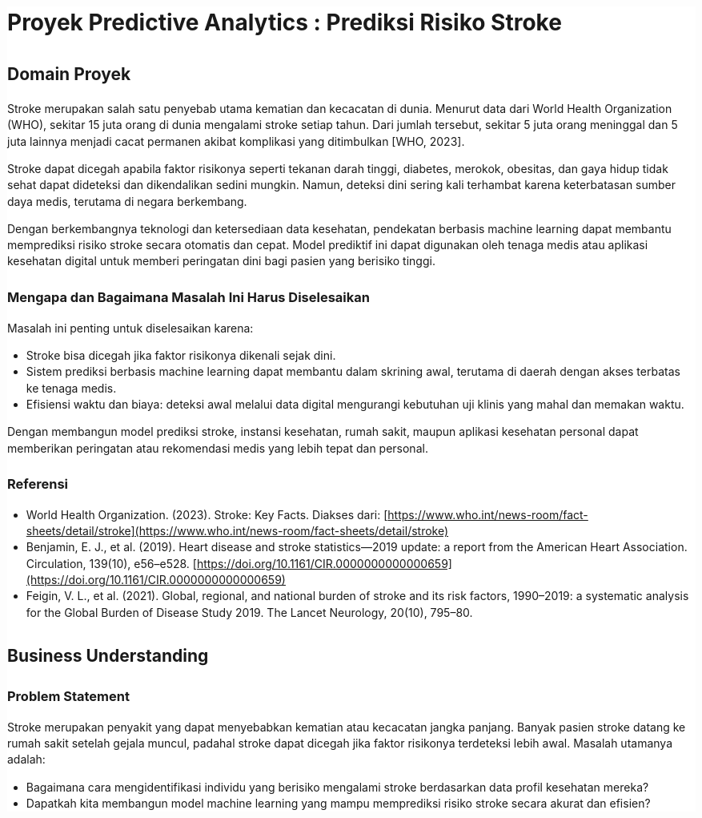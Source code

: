# Proyek Predictive Analytics : Prediksi Risiko Stroke

## Domain Proyek

Stroke merupakan salah satu penyebab utama kematian dan kecacatan di dunia. Menurut data dari World Health Organization (WHO), sekitar 15 juta orang di dunia mengalami stroke setiap tahun. Dari jumlah tersebut, sekitar 5 juta orang meninggal dan 5 juta lainnya menjadi cacat permanen akibat komplikasi yang ditimbulkan \[WHO, 2023].

Stroke dapat dicegah apabila faktor risikonya seperti tekanan darah tinggi, diabetes, merokok, obesitas, dan gaya hidup tidak sehat dapat dideteksi dan dikendalikan sedini mungkin. Namun, deteksi dini sering kali terhambat karena keterbatasan sumber daya medis, terutama di negara berkembang.

Dengan berkembangnya teknologi dan ketersediaan data kesehatan, pendekatan berbasis machine learning dapat membantu memprediksi risiko stroke secara otomatis dan cepat. Model prediktif ini dapat digunakan oleh tenaga medis atau aplikasi kesehatan digital untuk memberi peringatan dini bagi pasien yang berisiko tinggi.

### Mengapa dan Bagaimana Masalah Ini Harus Diselesaikan

Masalah ini penting untuk diselesaikan karena:

* Stroke bisa dicegah jika faktor risikonya dikenali sejak dini.
* Sistem prediksi berbasis machine learning dapat membantu dalam skrining awal, terutama di daerah dengan akses terbatas ke tenaga medis.
* Efisiensi waktu dan biaya: deteksi awal melalui data digital mengurangi kebutuhan uji klinis yang mahal dan memakan waktu.

Dengan membangun model prediksi stroke, instansi kesehatan, rumah sakit, maupun aplikasi kesehatan personal dapat memberikan peringatan atau rekomendasi medis yang lebih tepat dan personal.

### Referensi

* World Health Organization. (2023). Stroke: Key Facts. Diakses dari: [https://www.who.int/news-room/fact-sheets/detail/stroke](https://www.who.int/news-room/fact-sheets/detail/stroke)
* Benjamin, E. J., et al. (2019). Heart disease and stroke statistics—2019 update: a report from the American Heart Association. Circulation, 139(10), e56–e528. [https://doi.org/10.1161/CIR.0000000000000659](https://doi.org/10.1161/CIR.0000000000000659)
* Feigin, V. L., et al. (2021). Global, regional, and national burden of stroke and its risk factors, 1990–2019: a systematic analysis for the Global Burden of Disease Study 2019. The Lancet Neurology, 20(10), 795–80.

## Business Understanding

### Problem Statement

Stroke merupakan penyakit yang dapat menyebabkan kematian atau kecacatan jangka panjang. Banyak pasien stroke datang ke rumah sakit setelah gejala muncul, padahal stroke dapat dicegah jika faktor risikonya terdeteksi lebih awal. Masalah utamanya adalah:

* Bagaimana cara mengidentifikasi individu yang berisiko mengalami stroke berdasarkan data profil kesehatan mereka?
* Dapatkah kita membangun model machine learning yang mampu memprediksi risiko stroke secara akurat dan efisien?
